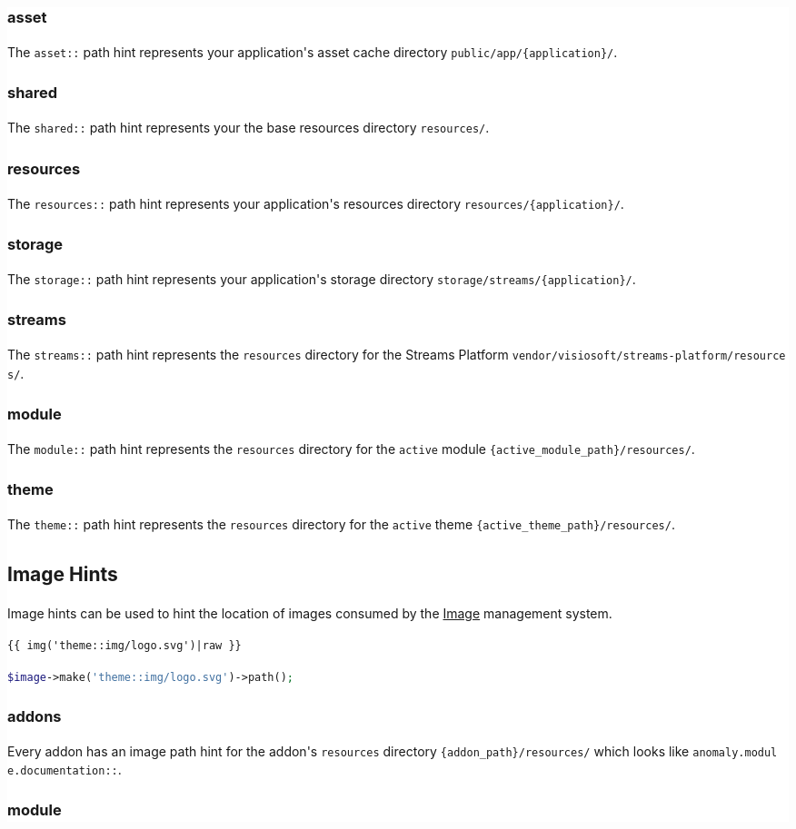 ### asset

The `asset::` path hint represents your application's asset cache directory `public/app/{application}/`.

### shared

The `shared::` path hint represents your the base resources directory `resources/`.

### resources

The `resources::` path hint represents your application's resources directory `resources/{application}/`.

### storage

The `storage::` path hint represents your application's storage directory `storage/streams/{application}/`.

### streams

The `streams::` path hint represents the `resources` directory for the Streams Platform `vendor/visiosoft/streams-platform/resources/`.

### module

The `module::` path hint represents the `resources` directory for the `active` module `{active_module_path}/resources/`.

### theme

The `theme::` path hint represents the `resources` directory for the `active` theme `{active_theme_path}/resources/`.


## Image Hints

Image hints can be used to hint the location of images consumed by the [Image](../core-concepts/image) management system.

```twig
{{ img('theme::img/logo.svg')|raw }}
```

```php
$image->make('theme::img/logo.svg')->path();
```

### addons

Every addon has an image path hint for the addon's `resources` directory `{addon_path}/resources/` which looks like `anomaly.module.documentation::`.

### module
